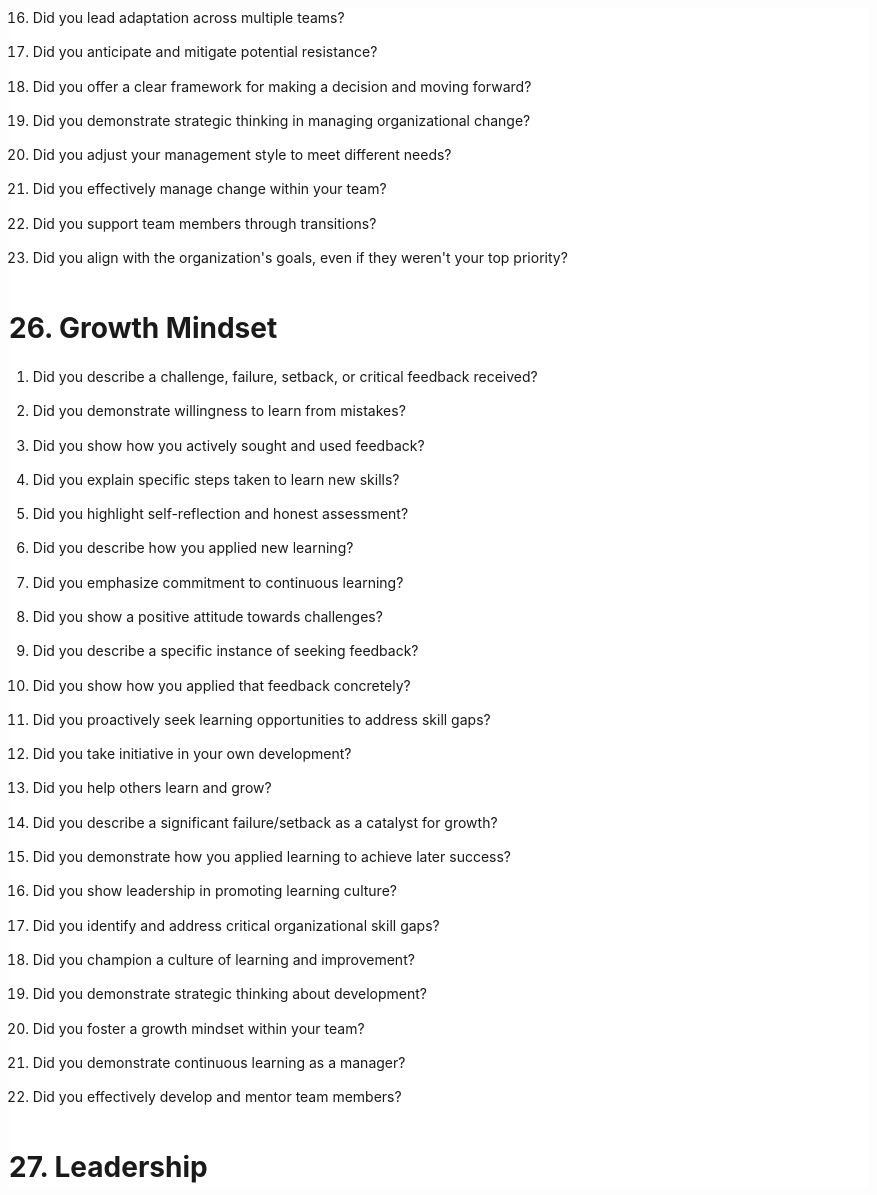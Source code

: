 16. Did you lead adaptation across multiple teams?

17. Did you anticipate and mitigate potential resistance?

18. Did you offer a clear framework for making a decision and moving forward?

19. Did you demonstrate strategic thinking in managing organizational change?

20. Did you adjust your management style to meet different needs?

21. Did you effectively manage change within your team?

22. Did you support team members through transitions?

23. Did you align with the organization's goals, even if they weren't your top priority?

# 26. Growth Mindset

1. Did you describe a challenge, failure, setback, or critical feedback received?

2. Did you demonstrate willingness to learn from mistakes?

3. Did you show how you actively sought and used feedback?

4. Did you explain specific steps taken to learn new skills?

5. Did you highlight self-reflection and honest assessment?

6. Did you describe how you applied new learning?

7. Did you emphasize commitment to continuous learning?

8. Did you show a positive attitude towards challenges?

9. Did you describe a specific instance of seeking feedback?

10. Did you show how you applied that feedback concretely?

11. Did you proactively seek learning opportunities to address skill gaps?

12. Did you take initiative in your own development?

13. Did you help others learn and grow?

14. Did you describe a significant failure/setback as a catalyst for growth?

15. Did you demonstrate how you applied learning to achieve later success?

16. Did you show leadership in promoting learning culture?

17. Did you identify and address critical organizational skill gaps?

18. Did you champion a culture of learning and improvement?

19. Did you demonstrate strategic thinking about development?

20. Did you foster a growth mindset within your team?

21. Did you demonstrate continuous learning as a manager?

22. Did you effectively develop and mentor team members?

# 27. Leadership
